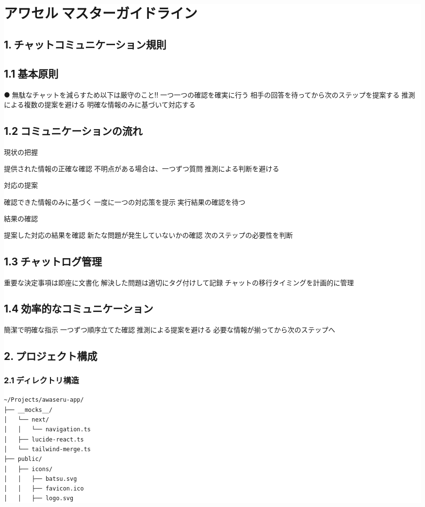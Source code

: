 # アワセル マスターガイドライン

## 1. チャットコミュニケーション規則

## 1.1 基本原則

● 無駄なチャットを減らすため以下は厳守のこと!!
一つ一つの確認を確実に行う
相手の回答を待ってから次のステップを提案する
推測による複数の提案を避ける
明確な情報のみに基づいて対応する

## 1.2 コミュニケーションの流れ

現状の把握

提供された情報の正確な確認
不明点がある場合は、一つずつ質問
推測による判断を避ける


対応の提案

確認できた情報のみに基づく
一度に一つの対応策を提示
実行結果の確認を待つ


結果の確認

提案した対応の結果を確認
新たな問題が発生していないかの確認
次のステップの必要性を判断



## 1.3 チャットログ管理

重要な決定事項は即座に文書化
解決した問題は適切にタグ付けして記録
チャットの移行タイミングを計画的に管理

## 1.4 効率的なコミュニケーション

簡潔で明確な指示
一つずつ順序立てた確認
推測による提案を避ける
必要な情報が揃ってから次のステップへ

## 2. プロジェクト構成

### 2.1 ディレクトリ構造
```
~/Projects/awaseru-app/
├── __mocks__/
│   └── next/
│   │   └── navigation.ts
│   ├── lucide-react.ts
│   └── tailwind-merge.ts
├── public/
│   ├── icons/
│   │   ├── batsu.svg
│   │   ├── favicon.ico
│   │   ├── logo.svg
```